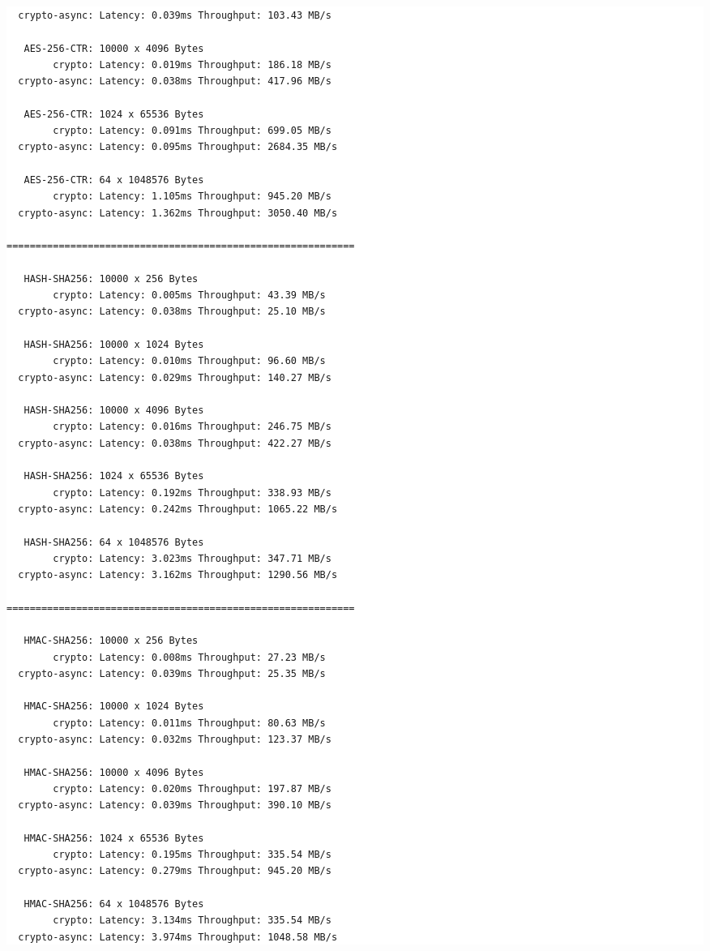 ```
  crypto-async: Latency: 0.039ms Throughput: 103.43 MB/s

   AES-256-CTR: 10000 x 4096 Bytes
        crypto: Latency: 0.019ms Throughput: 186.18 MB/s
  crypto-async: Latency: 0.038ms Throughput: 417.96 MB/s

   AES-256-CTR: 1024 x 65536 Bytes
        crypto: Latency: 0.091ms Throughput: 699.05 MB/s
  crypto-async: Latency: 0.095ms Throughput: 2684.35 MB/s

   AES-256-CTR: 64 x 1048576 Bytes
        crypto: Latency: 1.105ms Throughput: 945.20 MB/s
  crypto-async: Latency: 1.362ms Throughput: 3050.40 MB/s

============================================================

   HASH-SHA256: 10000 x 256 Bytes
        crypto: Latency: 0.005ms Throughput: 43.39 MB/s
  crypto-async: Latency: 0.038ms Throughput: 25.10 MB/s

   HASH-SHA256: 10000 x 1024 Bytes
        crypto: Latency: 0.010ms Throughput: 96.60 MB/s
  crypto-async: Latency: 0.029ms Throughput: 140.27 MB/s

   HASH-SHA256: 10000 x 4096 Bytes
        crypto: Latency: 0.016ms Throughput: 246.75 MB/s
  crypto-async: Latency: 0.038ms Throughput: 422.27 MB/s

   HASH-SHA256: 1024 x 65536 Bytes
        crypto: Latency: 0.192ms Throughput: 338.93 MB/s
  crypto-async: Latency: 0.242ms Throughput: 1065.22 MB/s

   HASH-SHA256: 64 x 1048576 Bytes
        crypto: Latency: 3.023ms Throughput: 347.71 MB/s
  crypto-async: Latency: 3.162ms Throughput: 1290.56 MB/s

============================================================

   HMAC-SHA256: 10000 x 256 Bytes
        crypto: Latency: 0.008ms Throughput: 27.23 MB/s
  crypto-async: Latency: 0.039ms Throughput: 25.35 MB/s

   HMAC-SHA256: 10000 x 1024 Bytes
        crypto: Latency: 0.011ms Throughput: 80.63 MB/s
  crypto-async: Latency: 0.032ms Throughput: 123.37 MB/s

   HMAC-SHA256: 10000 x 4096 Bytes
        crypto: Latency: 0.020ms Throughput: 197.87 MB/s
  crypto-async: Latency: 0.039ms Throughput: 390.10 MB/s

   HMAC-SHA256: 1024 x 65536 Bytes
        crypto: Latency: 0.195ms Throughput: 335.54 MB/s
  crypto-async: Latency: 0.279ms Throughput: 945.20 MB/s

   HMAC-SHA256: 64 x 1048576 Bytes
        crypto: Latency: 3.134ms Throughput: 335.54 MB/s
  crypto-async: Latency: 3.974ms Throughput: 1048.58 MB/s

```
